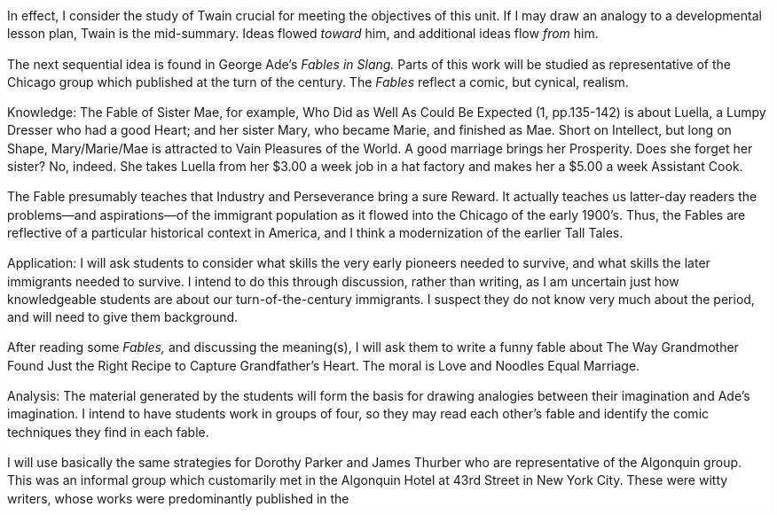  </p>
 <p>
  In effect, I consider the study of Twain crucial for meeting the objectives of this unit. If I may draw an analogy to a developmental lesson plan, Twain is the mid-summary. Ideas flowed
  <i>
   toward
  </i>
  him, and additional ideas flow
  <i>
   from
  </i>
  him.
 </p>
 <p>
  The next sequential idea is found in George Ade’s
  <i>
   Fables in Slang.
  </i>
  Parts of this work will be studied as representative of the Chicago group which published at the turn of the century. The
  <i>
   Fables
  </i>
  reflect a comic, but cynical, realism.
 </p>
 <p>
  Knowledge: The Fable of Sister Mae, for example, Who Did as Well As Could Be Expected (1, pp.135-142) is about Luella, a Lumpy Dresser who had a good Heart; and her sister Mary, who became Marie, and finished as Mae. Short on Intellect, but long on Shape, Mary/Marie/Mae is attracted to Vain Pleasures of the World. A good marriage brings her Prosperity. Does she forget her sister? No, indeed. She takes Luella from her $3.00 a week job in a hat factory and makes her a $5.00 a week Assistant Cook.
 </p>
 <p>
  The Fable presumably teaches that Industry and Perseverance bring a sure Reward. It actually teaches us latter-day readers the problems—and aspirations—of the immigrant population as it flowed into the Chicago of the early 1900’s. Thus, the Fables are reflective of a particular historical context in America, and I think a modernization of the earlier Tall Tales.
 </p>
 <p>
  Application: I will ask students to consider what skills the very early pioneers needed to survive, and what skills the later immigrants needed to survive. I intend to do this through discussion, rather than writing, as I am uncertain just how knowledgeable students are about our turn-of-the-century immigrants. I suspect they do not know very much about the period, and will need to give them background.
 </p>
 <p>
  After reading some
  <i>
   Fables,
  </i>
  and discussing the meaning(s), I will ask them to write a funny fable about The Way Grandmother Found Just the Right Recipe to Capture Grandfather’s Heart. The moral is Love and Noodles Equal Marriage.
 </p>
 <p>
  Analysis: The material generated by the students will form the basis for drawing analogies between their imagination and Ade’s imagination. I intend to have students work in groups of four, so they may read each other’s fable and identify the comic techniques they find in each fable.
 </p>
 <p>
  I will use basically the same strategies for Dorothy Parker and James Thurber who are representative of the Algonquin group. This was an informal group which customarily met in the Algonquin Hotel at 43rd Street in New York City. These were witty writers, whose works were predominantly published in the